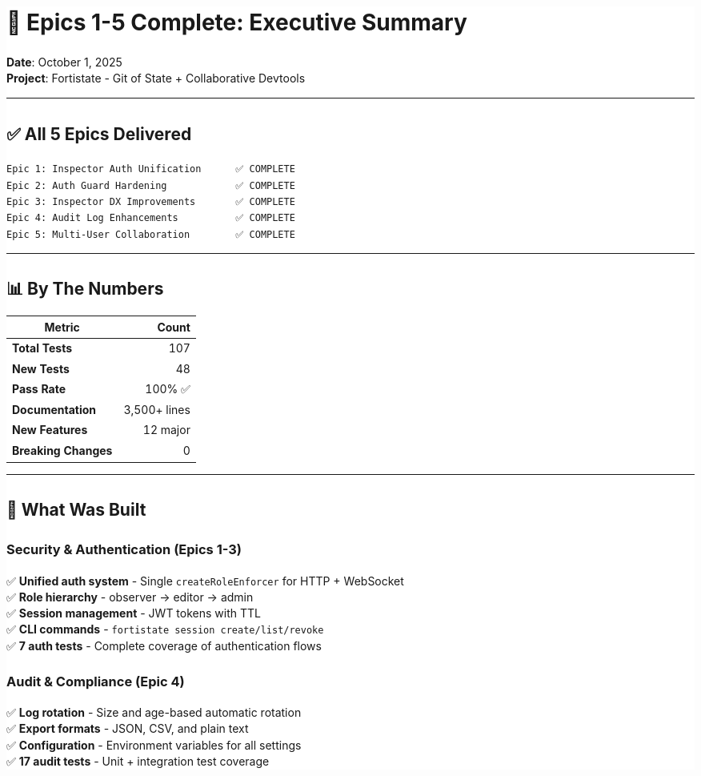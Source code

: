 # 🎉 Epics 1-5 Complete: Executive Summary

**Date**: October 1, 2025  
**Project**: Fortistate - Git of State + Collaborative Devtools

---

## ✅ All 5 Epics Delivered

```
Epic 1: Inspector Auth Unification      ✅ COMPLETE
Epic 2: Auth Guard Hardening            ✅ COMPLETE  
Epic 3: Inspector DX Improvements       ✅ COMPLETE
Epic 4: Audit Log Enhancements          ✅ COMPLETE
Epic 5: Multi-User Collaboration        ✅ COMPLETE
```

---

## 📊 By The Numbers

| Metric | Count |
|--------|------:|
| **Total Tests** | 107 |
| **New Tests** | 48 |
| **Pass Rate** | 100% ✅ |
| **Documentation** | 3,500+ lines |
| **New Features** | 12 major |
| **Breaking Changes** | 0 |

---

## 🎯 What Was Built

### Security & Authentication (Epics 1-3)

✅ **Unified auth system** - Single `createRoleEnforcer` for HTTP + WebSocket  
✅ **Role hierarchy** - observer → editor → admin  
✅ **Session management** - JWT tokens with TTL  
✅ **CLI commands** - `fortistate session create/list/revoke`  
✅ **7 auth tests** - Complete coverage of authentication flows  

### Audit & Compliance (Epic 4)

✅ **Log rotation** - Size and age-based automatic rotation  
✅ **Export formats** - JSON, CSV, and plain text  
✅ **Configuration** - Environment variables for all settings  
✅ **17 audit tests** - Unit + integration test coverage  
